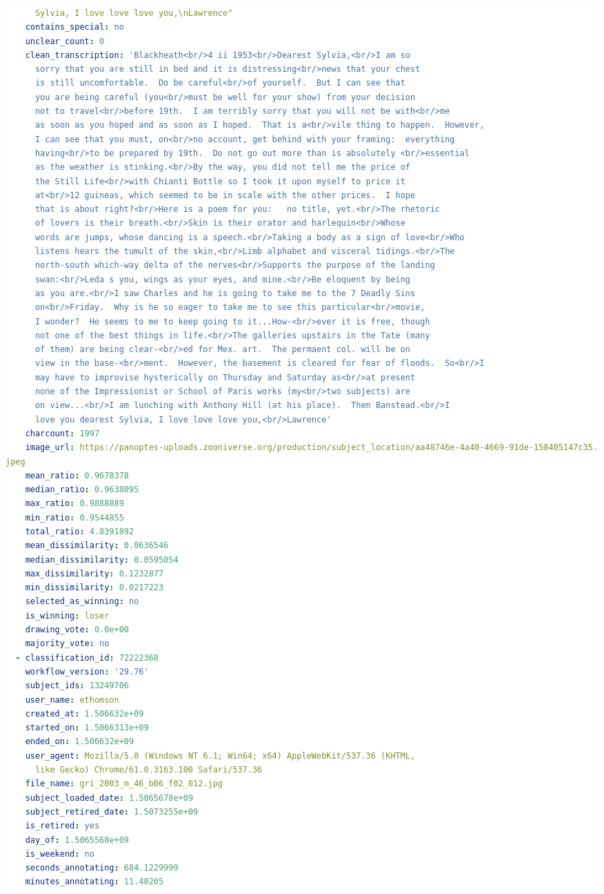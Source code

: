 ```yaml
      Sylvia, I love love love you,\nLawrence"
    contains_special: no
    unclear_count: 0
    clean_transcription: 'Blackheath<br/>4 ii 1953<br/>Dearest Sylvia,<br/>I am so
      sorry that you are still in bed and it is distressing<br/>news that your chest
      is still uncomfortable.  Do be careful<br/>of yourself.  But I can see that
      you are being careful (you<br/>must be well for your show) from your decision
      not to travel<br/>before 19th.  I am terribly sorry that you will not be with<br/>me
      as soon as you hoped and as soon as I hoped.  That is a<br/>vile thing to happen.  However,
      I can see that you must, on<br/>no account, get behind with your framing:  everything
      having<br/>to be prepared by 19th.  Do not go out more than is absolutely <br/>essential
      as the weather is stinking.<br/>By the way, you did not tell me the price of
      the Still Life<br/>with Chianti Bottle so I took it upon myself to price it
      at<br/>12 guineas, which seemed to be in scale with the other prices.  I hope
      that is about right?<br/>Here is a poem for you:   no title, yet.<br/>The rhetoric
      of lovers is their breath.<br/>Skin is their orator and harlequin<br/>Whose
      words are jumps, whose dancing is a speech.<br/>Taking a body as a sign of love<br/>Who
      listens hears the tumult of the skin,<br/>Limb alphabet and visceral tidings.<br/>The
      north-south which-way delta of the nerves<br/>Supports the purpose of the landing
      swan:<br/>Leda s you, wings as your eyes, and mine.<br/>Be eloquent by being
      as you are.<br/>I saw Charles and he is going to take me to the 7 Deadly Sins
      on<br/>Friday.  Why is he so eager to take me to see this particular<br/>movie,
      I wonder?  He seems to me to keep going to it...How-<br/>ever it is free, though
      not one of the best things in life.<br/>The galleries upstairs in the Tate (many
      of them) are being clear-<br/>ed for Mex. art.  The permaent col. will be on
      view in the base-<br/>ment.  However, the basement is cleared for fear of floods.  So<br/>I
      may have to improvise hysterically on Thursday and Saturday as<br/>at present
      none of the Impressionist or School of Paris works (my<br/>two subjects) are
      on view...<br/>I am lunching with Anthony Hill (at his place).  Then Banstead.<br/>I
      love you dearest Sylvia, I love love love you,<br/>Lawrence'
    charcount: 1997
    image_url: https://panoptes-uploads.zooniverse.org/production/subject_location/aa48746e-4a40-4669-91de-158405147c35.jpeg
    mean_ratio: 0.9678378
    median_ratio: 0.9638095
    max_ratio: 0.9888889
    min_ratio: 0.9544855
    total_ratio: 4.8391892
    mean_dissimilarity: 0.0636546
    median_dissimilarity: 0.0595054
    max_dissimilarity: 0.1232877
    min_dissimilarity: 0.0217223
    selected_as_winning: no
    is_winning: loser
    drawing_vote: 0.0e+00
    majority_vote: no
  - classification_id: 72222368
    workflow_version: '29.76'
    subject_ids: 13249706
    user_name: ethomson
    created_at: 1.506632e+09
    started_on: 1.5066313e+09
    ended_on: 1.506632e+09
    user_agent: Mozilla/5.0 (Windows NT 6.1; Win64; x64) AppleWebKit/537.36 (KHTML,
      like Gecko) Chrome/61.0.3163.100 Safari/537.36
    file_name: gri_2003_m_46_b06_f02_012.jpg
    subject_loaded_date: 1.5065678e+09
    subject_retired_date: 1.5073255e+09
    is_retired: yes
    day_of: 1.5065568e+09
    is_weekend: no
    seconds_annotating: 684.1229999
    minutes_annotating: 11.40205
```